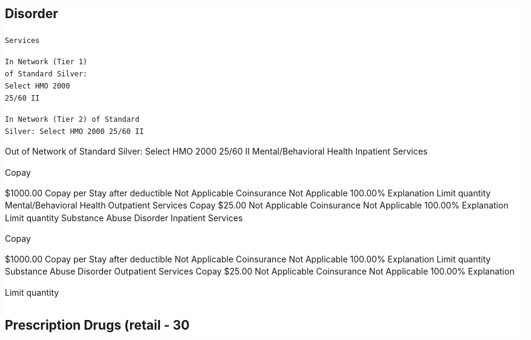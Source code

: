 ## Disorder

```
Services
```
```
In Network (Tier 1)
of Standard Silver:
Select HMO 2000
25/60 II
```
```
In Network (Tier 2) of Standard
Silver: Select HMO 2000 25/60 II
```
Out of Network of Standard
Silver: Select HMO 2000
25/60 II
Mental/Behavioral Health Inpatient
Services

Copay

$1000.00 Copay per
Stay after deductible Not Applicable
Coinsurance Not Applicable 100.00%
Explanation
Limit quantity
Mental/Behavioral Health Outpatient
Services
Copay $25.00 Not Applicable
Coinsurance Not Applicable 100.00%
Explanation
Limit quantity
Substance Abuse Disorder Inpatient
Services

Copay

$1000.00 Copay per
Stay after deductible Not Applicable
Coinsurance Not Applicable 100.00%
Explanation
Limit quantity
Substance Abuse Disorder Outpatient
Services
Copay $25.00 Not Applicable
Coinsurance Not Applicable 100.00%
Explanation


Limit quantity

## Prescription Drugs (retail - 30
